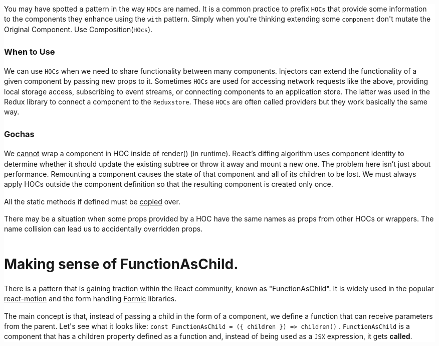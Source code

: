 You may have spotted a pattern in the way `HOCs` are named. It is a common practice to prefix `HOCs` that provide some
information to the components they enhance using
the `with` pattern. Simply when you're thinking extending some `component` don't mutate the Original Component. Use
Composition(`HOcs`).

### When to Use

We can use `HOCs` when we need to share functionality between many components.
Injectors can extend the functionality of a given component by passing new props to
it. Sometimes `HOCs` are used for accessing network requests like the above, providing local storage access, subscribing
to event streams, or connecting components to an application store. The latter was used in the Redux library to connect
a component to the `Reduxstore`. These `HOCs` are often called providers but they work basically the same way.

### Gochas

We [cannot](https://reactjs.org/docs/higher-order-components.html#dont-use-hocs-inside-the-render-method) wrap a
component in HOC inside of render() (in runtime). React’s diffing algorithm uses component identity to determine whether
it should update the existing subtree or throw it away and mount a new one. The problem here isn’t just about
performance. Remounting a component causes the state of that component and all of its children to be lost. We must
always apply HOCs outside the component definition so that the resulting component is created only once.

All the static methods if defined must
be [copied](https://reactjs.org/docs/higher-order-components.html#static-methods-must-be-copied-over) over.

There may be a situation when some props provided by a HOC have the same names
as props from other HOCs or wrappers. The name collision can lead us to accidentally
overridden props.

# Making sense of  FunctionAsChild.

There is a pattern that is gaining traction within the React community, known
as "FunctionAsChild". It is widely used in the popular [react-motion](https://www.npmjs.com/package/react-motion) and
the form handling [Formic](https://formik.org/docs/api/formik) libraries.

The main concept is that, instead of passing a child in the form of a component, we define a function that can receive
parameters from the parent. Let's see what it looks like: `const FunctionAsChild = ({ children }) => children()`
. `FunctionAsChild` is a component that has a children property defined as a function and, instead of being used as
a `JSX` expression, it gets **called**.
